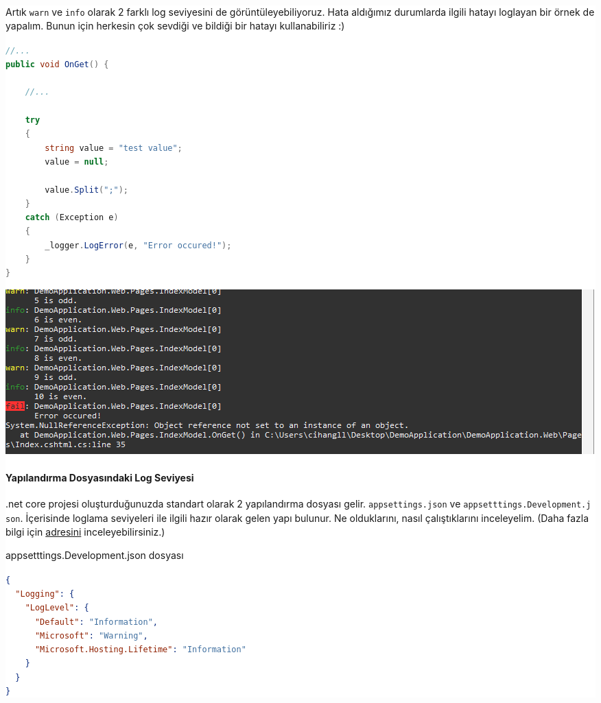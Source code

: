 Artık `warn` ve `info` olarak 2 farklı log seviyesini de görüntüleyebiliyoruz. Hata aldığımız durumlarda ilgili hatayı loglayan bir örnek de yapalım. Bunun için herkesin çok sevdiği ve bildiği bir hatayı kullanabiliriz :)

```csharp
//...
public void OnGet() {

    //...

    try
    {
        string value = "test value";
        value = null;

        value.Split(";");
    }
    catch (Exception e)
    {
        _logger.LogError(e, "Error occured!");
    }
}
```

<img src="./images/image4.png"/>

#### Yapılandırma Dosyasındaki Log Seviyesi

.net core projesi oluşturduğunuzda standart olarak 2 yapılandırma dosyası gelir. `appsettings.json` ve `appsetttings.Development.json`. İçerisinde loglama seviyeleri ile ilgili hazır olarak gelen yapı bulunur. Ne olduklarını, nasıl çalıştıklarını inceleyelim. (Daha fazla bilgi için [adresini](https://docs.microsoft.com/en-us/aspnet/core/fundamentals/logging/?view=aspnetcore-3.1#configuration) inceleyebilirsiniz.)

appsetttings.Development.json dosyası

```json
{
  "Logging": {
    "LogLevel": {
      "Default": "Information",
      "Microsoft": "Warning",
      "Microsoft.Hosting.Lifetime": "Information"
    }
  }
}
```

